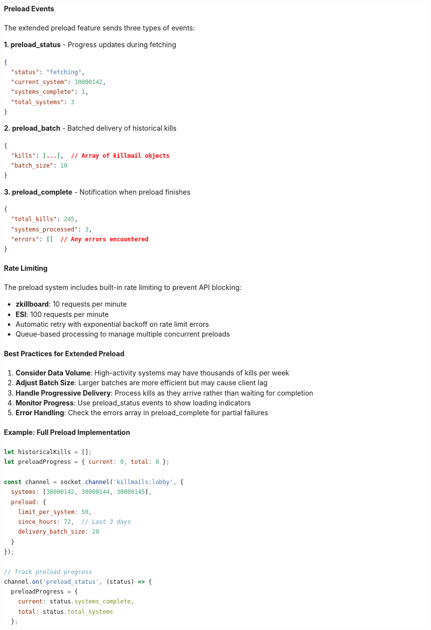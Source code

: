 #### Preload Events

The extended preload feature sends three types of events:

**1. preload_status** - Progress updates during fetching
```json
{
  "status": "fetching",
  "current_system": 30000142,
  "systems_complete": 1,
  "total_systems": 3
}
```

**2. preload_batch** - Batched delivery of historical kills
```json
{
  "kills": [...],  // Array of killmail objects
  "batch_size": 10
}
```

**3. preload_complete** - Notification when preload finishes
```json
{
  "total_kills": 245,
  "systems_processed": 3,
  "errors": []  // Any errors encountered
}
```

#### Rate Limiting

The preload system includes built-in rate limiting to prevent API blocking:
- **zkillboard**: 10 requests per minute
- **ESI**: 100 requests per minute
- Automatic retry with exponential backoff on rate limit errors
- Queue-based processing to manage multiple concurrent preloads

#### Best Practices for Extended Preload

1. **Consider Data Volume**: High-activity systems may have thousands of kills per week
2. **Adjust Batch Size**: Larger batches are more efficient but may cause client lag
3. **Handle Progressive Delivery**: Process kills as they arrive rather than waiting for completion
4. **Monitor Progress**: Use preload_status events to show loading indicators
5. **Error Handling**: Check the errors array in preload_complete for partial failures

#### Example: Full Preload Implementation

```javascript
let historicalKills = [];
let preloadProgress = { current: 0, total: 0 };

const channel = socket.channel('killmails:lobby', {
  systems: [30000142, 30000144, 30000145],
  preload: {
    limit_per_system: 50,
    since_hours: 72,  // Last 3 days
    delivery_batch_size: 20
  }
});

// Track preload progress
channel.on('preload_status', (status) => {
  preloadProgress = {
    current: status.systems_complete,
    total: status.total_systems
  };
```